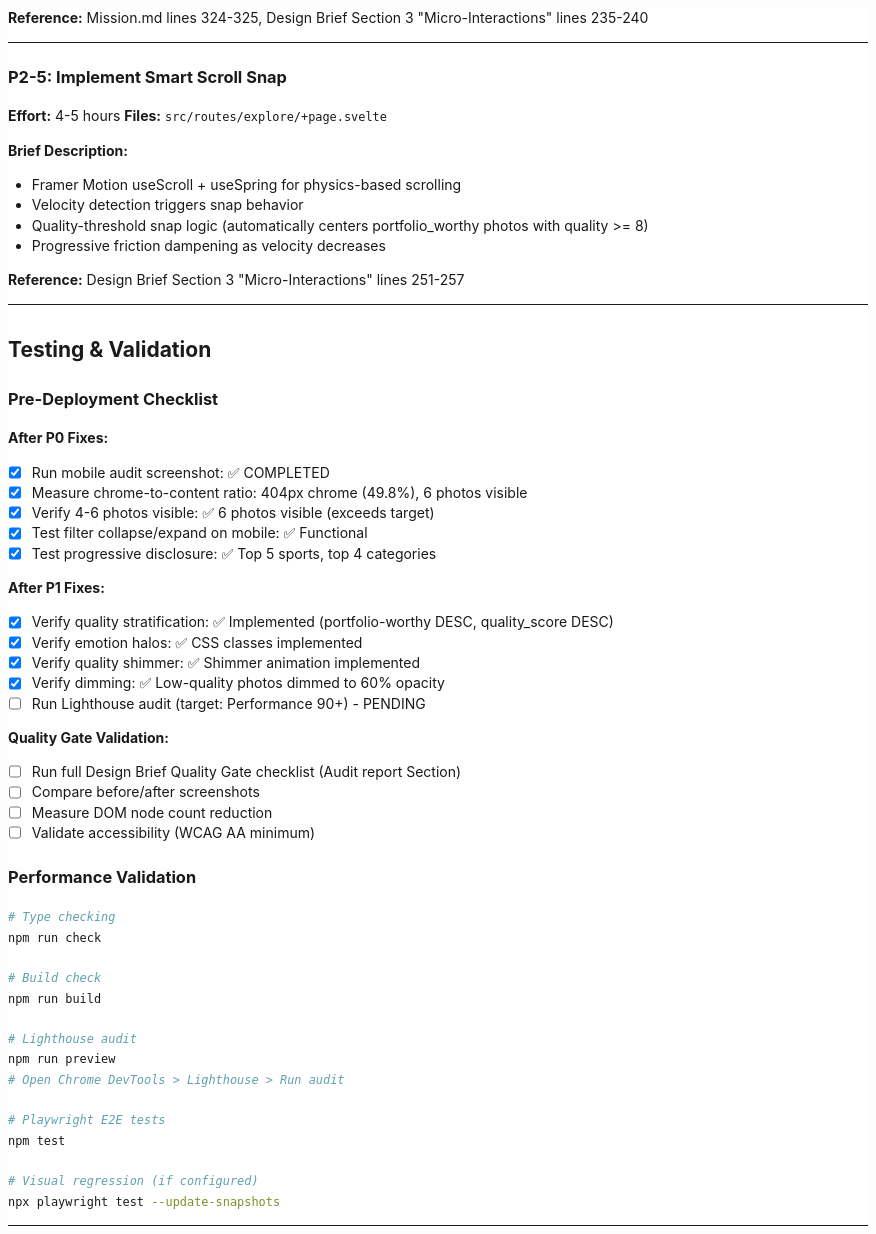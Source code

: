 **Reference:** Mission.md lines 324-325, Design Brief Section 3 "Micro-Interactions" lines 235-240

---

### P2-5: Implement Smart Scroll Snap

**Effort:** 4-5 hours
**Files:** `src/routes/explore/+page.svelte`

**Brief Description:**
- Framer Motion useScroll + useSpring for physics-based scrolling
- Velocity detection triggers snap behavior
- Quality-threshold snap logic (automatically centers portfolio_worthy photos with quality >= 8)
- Progressive friction dampening as velocity decreases

**Reference:** Design Brief Section 3 "Micro-Interactions" lines 251-257

---

## Testing & Validation

### Pre-Deployment Checklist

**After P0 Fixes:**
- [x] Run mobile audit screenshot: ✅ COMPLETED
- [x] Measure chrome-to-content ratio: 404px chrome (49.8%), 6 photos visible
- [x] Verify 4-6 photos visible: ✅ 6 photos visible (exceeds target)
- [x] Test filter collapse/expand on mobile: ✅ Functional
- [x] Test progressive disclosure: ✅ Top 5 sports, top 4 categories

**After P1 Fixes:**
- [x] Verify quality stratification: ✅ Implemented (portfolio-worthy DESC, quality_score DESC)
- [x] Verify emotion halos: ✅ CSS classes implemented
- [x] Verify quality shimmer: ✅ Shimmer animation implemented
- [x] Verify dimming: ✅ Low-quality photos dimmed to 60% opacity
- [ ] Run Lighthouse audit (target: Performance 90+) - PENDING

**Quality Gate Validation:**
- [ ] Run full Design Brief Quality Gate checklist (Audit report Section)
- [ ] Compare before/after screenshots
- [ ] Measure DOM node count reduction
- [ ] Validate accessibility (WCAG AA minimum)

### Performance Validation

```bash
# Type checking
npm run check

# Build check
npm run build

# Lighthouse audit
npm run preview
# Open Chrome DevTools > Lighthouse > Run audit

# Playwright E2E tests
npm test

# Visual regression (if configured)
npx playwright test --update-snapshots
```

---
